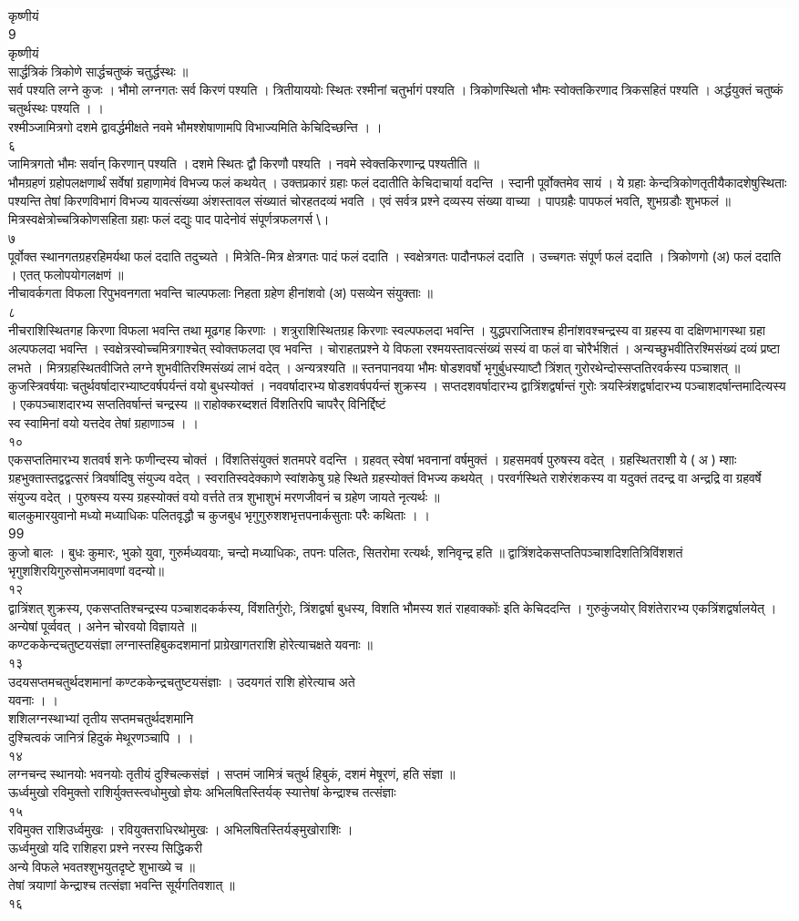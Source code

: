 कृष्णीयं  
9  
कृष्णीयं  
सार्द्धत्रिकं त्रिकोणे सार्द्धचतुष्कं चतुर्द्धस्थः ॥  
सर्व पश्यति लग्ने कुजः । भौमो लग्नगतः सर्व किरणं पश्यति । त्रितीयाययोः स्थितः रश्मीनां चतुर्भागं पश्यति । त्रिकोणस्थितो भौमः स्वोक्तकिरणाद त्रिकसहितं पश्यति । अर्द्धयुक्तं चतुष्कं चतुर्थस्थः पश्यति । ।  
रश्मीञ्जामित्रगो दशमे द्वावर्द्धमीक्षते नवमे भौमश्शेषाणामपि विभाज्यमिति केचिदिच्छन्ति । ।  
६  
जामित्रगतो भौमः सर्वान् किरणान् पश्यति । दशमे स्थितः द्वौ किरणौ पश्यति । नवमे स्वेक्तकिरणान्द्र पश्यतीति ॥  
भौमग्रहणं ग्रहोपलक्षणार्थं सर्वेषां ग्रहाणामेवं विभज्य फलं कथयेत् । उक्तप्रकारं ग्रहाः फलं ददातीति केचिदाचार्या वदन्ति । स्दानी पूर्वोक्तमेव सायं । ये ग्रहाः केन्दत्रिकोणतृतीयैकादशेषुस्थिताः पश्यन्ति तेषां किरणविभागं विभज्य यावत्संख्या अंशस्तावल संख्यातं चोरहतदव्यं भवति । एवं सर्वत्र प्रश्ने दव्यस्य संख्या वाच्या । पापग्रहैः पापफलं भवति, शुभग्रडौः शुभफलं ॥  
मित्रस्वक्षेत्रोच्चत्रिकोणसहिता ग्रहाः फलं दद्युः पाद पादेनोवं संपूर्णत्रफलगर्स \।  
७  
पूर्वोक्त स्थानगतग्रहरहिमर्यथा फलं ददाति तदुच्यते । मित्रेति-मित्र क्षेत्रगतः पादं फलं ददाति । स्वक्षेत्रगतः पादौनफलं ददाति । उच्चगतः संपूर्ण फलं ददाति । त्रिकोणगो (अ) फलं ददाति । एतत् फलोपयोगलक्षणं ॥  
नीचावर्कगता विफला रिपुभवनगता भवन्ति चाल्पफलाः निहता ग्रहेण हीनांशवो (अ) पसव्येन संयुक्ताः ॥  
८  
नीचराशिस्थितगह किरणा विफला भवन्ति तथा मूढगह किरणाः । शत्रुराशिस्थितग्रह किरणाः स्वल्पफलदा भवन्ति । युद्धपराजिताश्च हीनांशवश्चन्द्रस्य वा ग्रहस्य वा दक्षिणभागस्था ग्रहा अल्पफलदा भवन्ति । स्वक्षेत्रस्वोच्चमित्रगाश्चेत् स्वोक्तफलदा एव भवन्ति । चोराहतप्रश्ने ये विफला रश्मयस्तावत्संख्यं सस्यं वा फलं वा चोरैर्भशितं । अन्यच्छुभवीतिरश्मिसंख्यं दव्यं प्रष्टा लभते । मित्रग्रहस्थितवीजिते लग्ने शुभवीतिरश्मिसंख्यं लाभं वदेत् । अन्यत्रश्यति ॥ स्तनपानवया भौमः षोडशवर्षो भृगुर्बुधस्याष्टौ त्रिंशत् गुरोरथेन्दोस्सप्ततिरवर्कस्य पञ्चाशत् ॥  
कुजस्त्रिवर्षयाः चतुर्थवर्षादारभ्याष्टवर्षपर्यन्तं वयो बुधस्योक्तं । नववर्षादारभ्य षोडशवर्षपर्यन्तं शुक्रस्य । सप्तदशवर्षादारभ्य द्वात्रिंशद्वर्षान्तं गुरोः त्रयस्त्रिंशद्वर्षादारभ्य पञ्चाशदर्षान्तमादित्यस्य । एकपञ्चाशदारभ्य सप्ततिवर्षान्तं चन्द्रस्य ॥ राहोक्करब्दशतं विंशतिरपि चापरैर् विनिर्द्दिष्टं  
स्व स्वामिनां वयो यत्तदेव तेषां ग्रहाणाञ्च । ।  
१०  
एकसप्ततिमारभ्य शतवर्ष शनेः फणीन्दस्य चोक्तं । विंशतिसंयुक्तं शतमपरे वदन्ति । ग्रहवत् स्वेषां भवनानां वर्षमुक्तं । ग्रहसमवर्ष पुरुषस्य वदेत् । ग्रहस्थितराशी ये ( अ ) म्शाः ग्रहभुक्तास्तद्वद्वत्सरं त्रिवर्षादिषु संयुज्य वदेत् । स्वरातिस्वदेक्काणे स्वांशकेषु ग्रहे स्थिते ग्रहस्योक्तं विभज्य कथयेत् । परवर्गस्थिते राशेरंशकस्य वा यदुक्तं तदन्द्र वा अन्द्रद्रि वा ग्रहवर्षे संयुज्य वदेत् । पुरुषस्य यस्य ग्रहस्योक्तं वयो वर्त्तते तत्र शुभाशुभं मरणजीवनं च ग्रहेण जायते नृत्यर्थः ॥  
बालकुमारयुवानो मध्यो मध्याधिकः पलितवृद्धौ च कुजबुध भृगुगुरुशशभृत्तपनार्कसुताः परैः कथिताः । ।  
99  
कुजो बालः । बुधः कुमारः, भुको युवा, गुरुर्मध्यवयाः, चन्दो मध्याधिकः, तपनः पलितः, सितरोमा रत्यर्थः, शनिवृन्द्र हति ॥ द्वात्रिंशदेकसप्ततिपञ्चाशदिशतित्रिविंशशतं भृगुशशिरयिगुरुसोमजमावणां वदन्यो॥  
१२  
द्वात्रिंशत् शुक्रस्य, एकसप्ततिश्चन्द्रस्य पञ्चाशदकर्कस्य, विंशतिर्गुरोः, त्रिंशद्वर्षा बुधस्य, विशति भौमस्य शतं राहवाक्कोंः इति केचिददन्ति । गुरुकुंजयोर् विशंतेरारभ्य एकत्रिंशद्वर्षालयेत् । अन्येषां पूर्व्ववत् । अनेन चोरवयो विज्ञायते ॥  
कण्टककेन्दचतुष्टयसंज्ञा लग्नास्तहिबुकदशमानां प्राग्रेखागतराशि होरेत्याचक्षते यवनाः ॥  
१३  
उदयसप्तमचतुर्थदशमानां कण्टककेन्द्रचतुष्टयसंज्ञाः । उदयगतं राशि होरेत्याच अते  
यवनाः । ।  
शशिलग्नस्थाभ्यां तृतीय सप्तमचतुर्थदशमानि  
दुश्चित्वकं जानित्रं हिदुकं मेथूरणञ्चापि । ।  
१४  
लग्नचन्द स्थानयोः भवनयोः तृतीयं दुश्चिल्कसंज्ञं । सप्तमं जामित्रं चतुर्थ हिबुकं, दशमं मेषूरणं, हति संज्ञा ॥  
ऊर्ध्वमुखो रविमुक्तो राशिर्युक्तस्त्वधोमुखो ज्ञेयः अभिलषितस्तिर्यक् स्यात्तेषां केन्द्राश्च तत्संज्ञाः  
१५  
रविमुक्त राशिउर्ध्वमुखः । रवियुक्तराधिरथोमुखः । अभिलषितस्तिर्यङ्मुखोराशिः ।  
ऊर्ध्वमुखो यदि राशिहरा प्रश्ने नरस्य सिद्धिकरी  
अन्ये विफले भवतश्शुभयुतदृष्टे शुभाख्ये च ॥  
तेषां त्रयाणां केन्द्राश्च तत्संज्ञा भवन्ति सूर्यगतिवशात् ॥  
१६  